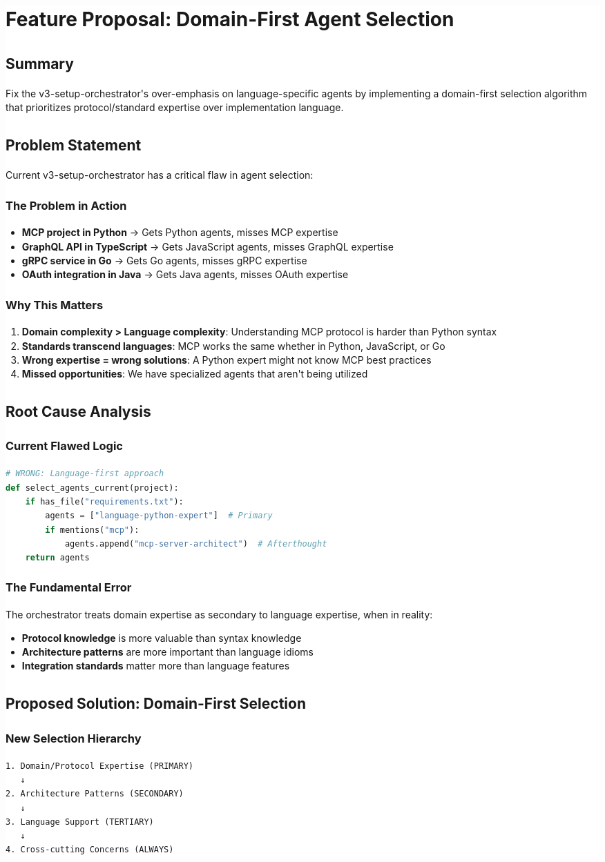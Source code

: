 # Feature Proposal: Domain-First Agent Selection

## Summary
Fix the v3-setup-orchestrator's over-emphasis on language-specific agents by implementing a domain-first selection algorithm that prioritizes protocol/standard expertise over implementation language.

## Problem Statement
Current v3-setup-orchestrator has a critical flaw in agent selection:

### The Problem in Action
- **MCP project in Python** → Gets Python agents, misses MCP expertise
- **GraphQL API in TypeScript** → Gets JavaScript agents, misses GraphQL expertise  
- **gRPC service in Go** → Gets Go agents, misses gRPC expertise
- **OAuth integration in Java** → Gets Java agents, misses OAuth expertise

### Why This Matters
1. **Domain complexity > Language complexity**: Understanding MCP protocol is harder than Python syntax
2. **Standards transcend languages**: MCP works the same whether in Python, JavaScript, or Go
3. **Wrong expertise = wrong solutions**: A Python expert might not know MCP best practices
4. **Missed opportunities**: We have specialized agents that aren't being utilized

## Root Cause Analysis

### Current Flawed Logic
```python
# WRONG: Language-first approach
def select_agents_current(project):
    if has_file("requirements.txt"):
        agents = ["language-python-expert"]  # Primary
        if mentions("mcp"):
            agents.append("mcp-server-architect")  # Afterthought
    return agents
```

### The Fundamental Error
The orchestrator treats domain expertise as secondary to language expertise, when in reality:
- **Protocol knowledge** is more valuable than syntax knowledge
- **Architecture patterns** are more important than language idioms
- **Integration standards** matter more than language features

## Proposed Solution: Domain-First Selection

### New Selection Hierarchy
```
1. Domain/Protocol Expertise (PRIMARY)
   ↓
2. Architecture Patterns (SECONDARY)
   ↓
3. Language Support (TERTIARY)
   ↓
4. Cross-cutting Concerns (ALWAYS)
```
